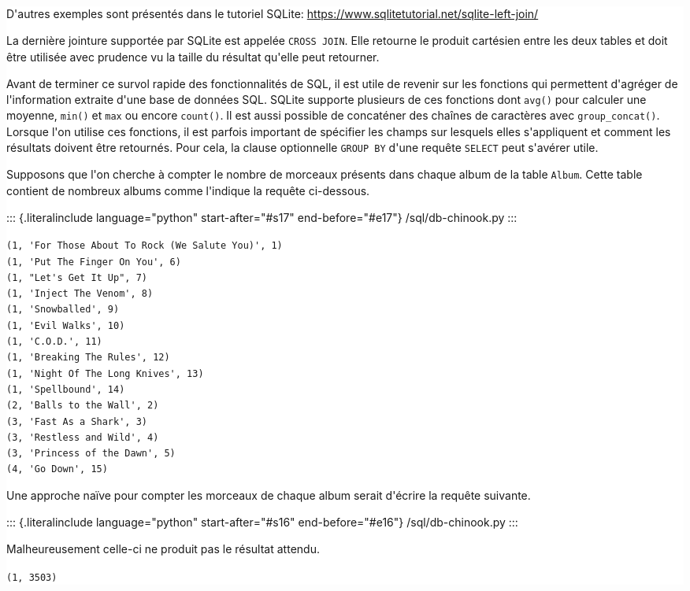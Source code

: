 D\'autres exemples sont présentés dans le tutoriel SQLite:
<https://www.sqlitetutorial.net/sqlite-left-join/>

La dernière jointure supportée par SQLite est appelée `CROSS JOIN`. Elle
retourne le produit cartésien entre les deux tables et doit être
utilisée avec prudence vu la taille du résultat qu\'elle peut retourner.

Avant de terminer ce survol rapide des fonctionnalités de SQL, il est
utile de revenir sur les fonctions qui permettent d\'agréger de
l\'information extraite d\'une base de données SQL. SQLite supporte
plusieurs de ces fonctions dont `avg()` pour calculer une moyenne,
`min()` et `max` ou encore `count()`. Il est aussi possible de
concaténer des chaînes de caractères avec `group_concat()`. Lorsque
l\'on utilise ces fonctions, il est parfois important de spécifier les
champs sur lesquels elles s\'appliquent et comment les résultats doivent
être retournés. Pour cela, la clause optionnelle `GROUP BY` d\'une
requête `SELECT` peut s\'avérer utile.

Supposons que l\'on cherche à compter le nombre de morceaux présents
dans chaque album de la table `Album`. Cette table contient de nombreux
albums comme l\'indique la requête ci-dessous.

::: {.literalinclude language="python" start-after="#s17" end-before="#e17"}
/sql/db-chinook.py
:::

``` console
(1, 'For Those About To Rock (We Salute You)', 1)
(1, 'Put The Finger On You', 6)
(1, "Let's Get It Up", 7)
(1, 'Inject The Venom', 8)
(1, 'Snowballed', 9)
(1, 'Evil Walks', 10)
(1, 'C.O.D.', 11)
(1, 'Breaking The Rules', 12)
(1, 'Night Of The Long Knives', 13)
(1, 'Spellbound', 14)
(2, 'Balls to the Wall', 2)
(3, 'Fast As a Shark', 3)
(3, 'Restless and Wild', 4)
(3, 'Princess of the Dawn', 5)
(4, 'Go Down', 15)
```

Une approche naïve pour compter les morceaux de chaque album serait
d\'écrire la requête suivante.

::: {.literalinclude language="python" start-after="#s16" end-before="#e16"}
/sql/db-chinook.py
:::

Malheureusement celle-ci ne produit pas le résultat attendu.

``` console
(1, 3503)
```

